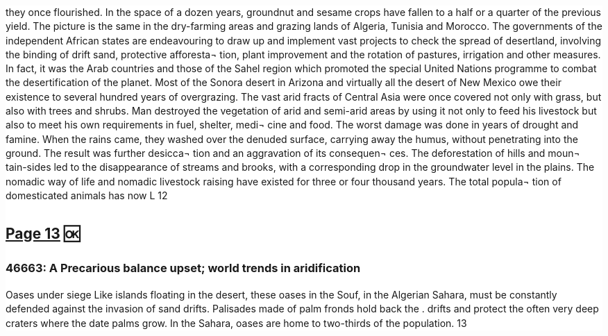they once flourished. In the space of a
dozen years, groundnut and sesame crops
have fallen to a half or a quarter of the
previous yield. The picture is the same in
the dry-farming areas and grazing lands
of Algeria, Tunisia and Morocco.
The governments of the independent
African states are endeavouring to draw
up and implement vast projects to check
the spread of desertland, involving the
binding of drift sand, protective afforesta¬
tion, plant improvement and the rotation
of pastures, irrigation and other measures.
In fact, it was the Arab countries and
those of the Sahel region which promoted
the special United Nations programme to
combat the desertification of the planet.
Most of the Sonora desert in Arizona
and virtually all the desert of New Mexico
owe their existence to several hundred
years of overgrazing. The vast arid fracts
of Central Asia were once covered not
only with grass, but also with trees and
shrubs.
Man destroyed the vegetation of arid
and semi-arid areas by using it not only
to feed his livestock but also to meet his
own requirements in fuel, shelter, medi¬
cine and food. The worst damage was
done in years of drought and famine.
When the rains came, they washed over
the denuded surface, carrying away the
humus, without penetrating into the
ground. The result was further desicca¬
tion and an aggravation of its consequen¬
ces. The deforestation of hills and moun¬
tain-sides led to the disappearance of
streams and brooks, with a corresponding
drop in the groundwater level in the plains.
The nomadic way of life and nomadic
livestock raising have existed for three or
four thousand years. The total popula¬
tion of domesticated animals has now L
12
## [Page 13](https://demo.humlab.umu.se/courier/074813engo.pdf#page=13) 🆗
### 46663: A Precarious balance upset; world trends in aridification
Oases under siege
Like islands floating in the desert,
these oases in the Souf, in the
Algerian Sahara, must be
constantly defended against the
invasion of sand drifts. Palisades
made of palm fronds hold back the
. drifts and protect the often very deep
craters where the date palms grow.
In the Sahara, oases are home to
two-thirds of the population.
13